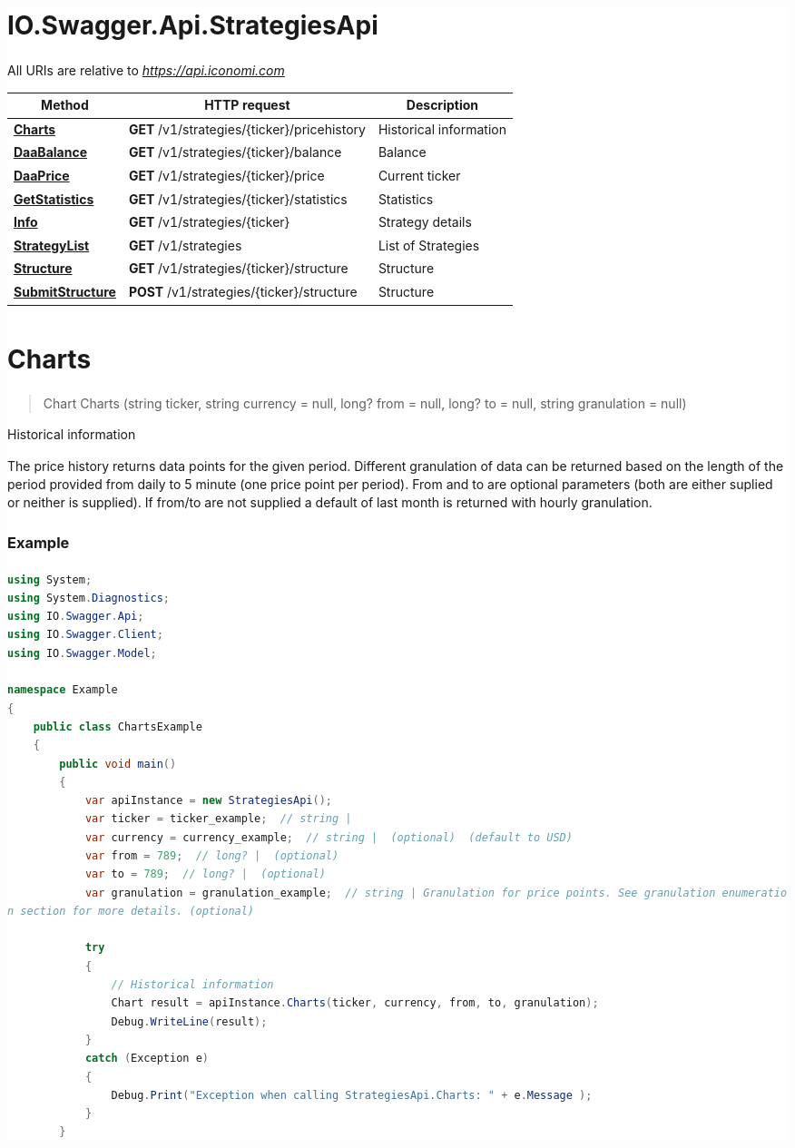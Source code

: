 # IO.Swagger.Api.StrategiesApi

All URIs are relative to *https://api.iconomi.com*

Method | HTTP request | Description
------------- | ------------- | -------------
[**Charts**](StrategiesApi.md#charts) | **GET** /v1/strategies/{ticker}/pricehistory | Historical information
[**DaaBalance**](StrategiesApi.md#daabalance) | **GET** /v1/strategies/{ticker}/balance | Balance
[**DaaPrice**](StrategiesApi.md#daaprice) | **GET** /v1/strategies/{ticker}/price | Current ticker
[**GetStatistics**](StrategiesApi.md#getstatistics) | **GET** /v1/strategies/{ticker}/statistics | Statistics
[**Info**](StrategiesApi.md#info) | **GET** /v1/strategies/{ticker} | Strategy details
[**StrategyList**](StrategiesApi.md#strategylist) | **GET** /v1/strategies | List of Strategies
[**Structure**](StrategiesApi.md#structure) | **GET** /v1/strategies/{ticker}/structure | Structure
[**SubmitStructure**](StrategiesApi.md#submitstructure) | **POST** /v1/strategies/{ticker}/structure | Structure

<a name="charts"></a>
# **Charts**
> Chart Charts (string ticker, string currency = null, long? from = null, long? to = null, string granulation = null)

Historical information

The price history returns data points for the given period. Different granulation of data can be returned based on the length of the period provided from daily to 5 minute (one  price point per period).  From and to are optional parameters (both are either suplied or neither is supplied). If from/to are not supplied a default of last month is returned with hourly granulation.

### Example
```csharp
using System;
using System.Diagnostics;
using IO.Swagger.Api;
using IO.Swagger.Client;
using IO.Swagger.Model;

namespace Example
{
    public class ChartsExample
    {
        public void main()
        {
            var apiInstance = new StrategiesApi();
            var ticker = ticker_example;  // string | 
            var currency = currency_example;  // string |  (optional)  (default to USD)
            var from = 789;  // long? |  (optional) 
            var to = 789;  // long? |  (optional) 
            var granulation = granulation_example;  // string | Granulation for price points. See granulation enumeration section for more details. (optional) 

            try
            {
                // Historical information
                Chart result = apiInstance.Charts(ticker, currency, from, to, granulation);
                Debug.WriteLine(result);
            }
            catch (Exception e)
            {
                Debug.Print("Exception when calling StrategiesApi.Charts: " + e.Message );
            }
        }
```